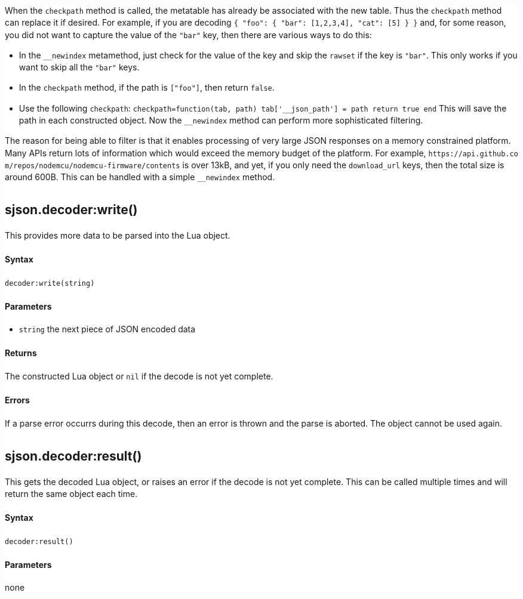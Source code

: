 When the `checkpath` method is called, the metatable has already be associated with the new table. Thus the `checkpath` method can replace it
if desired. For example, if you are decoding `{ "foo": { "bar": [1,2,3,4], "cat": [5] } }` and, for some reason, you did not want to capture the
value of the `"bar"` key, then there are various ways to do this:

* In the `__newindex` metamethod, just check for the value of the key and skip the `rawset` if the key is `"bar"`. This only works if you want to skip all the 
`"bar"` keys.

* In the `checkpath` method, if the path is `["foo"]`, then return `false`.

* Use the following `checkpath`:  `checkpath=function(tab, path) tab['__json_path'] = path return true end` This will save the path in each constructed object. Now the `__newindex` method can perform more sophisticated filtering.

The reason for being able to filter is that it enables processing of very large JSON responses on a memory constrained platform. Many APIs return lots of information
which would exceed the memory budget of the platform. For example, `https://api.github.com/repos/nodemcu/nodemcu-firmware/contents` is over 13kB, and yet, if 
you only need the `download_url` keys, then the total size is around 600B. This can be handled with a simple `__newindex` method. 

## sjson.decoder:write()

This provides more data to be parsed into the Lua object.

#### Syntax
`decoder:write(string)`

#### Parameters

- `string` the next piece of JSON encoded data

#### Returns
The constructed Lua object or `nil` if the decode is not yet complete.

#### Errors
If a parse error occurrs during this decode, then an error is thrown and the parse is aborted. The object cannot be used again.


## sjson.decoder:result()

This gets the decoded Lua object, or raises an error if the decode is not yet complete. This can be called multiple times and will return the 
same object each time.

#### Syntax
`decoder:result()`

#### Parameters
none
